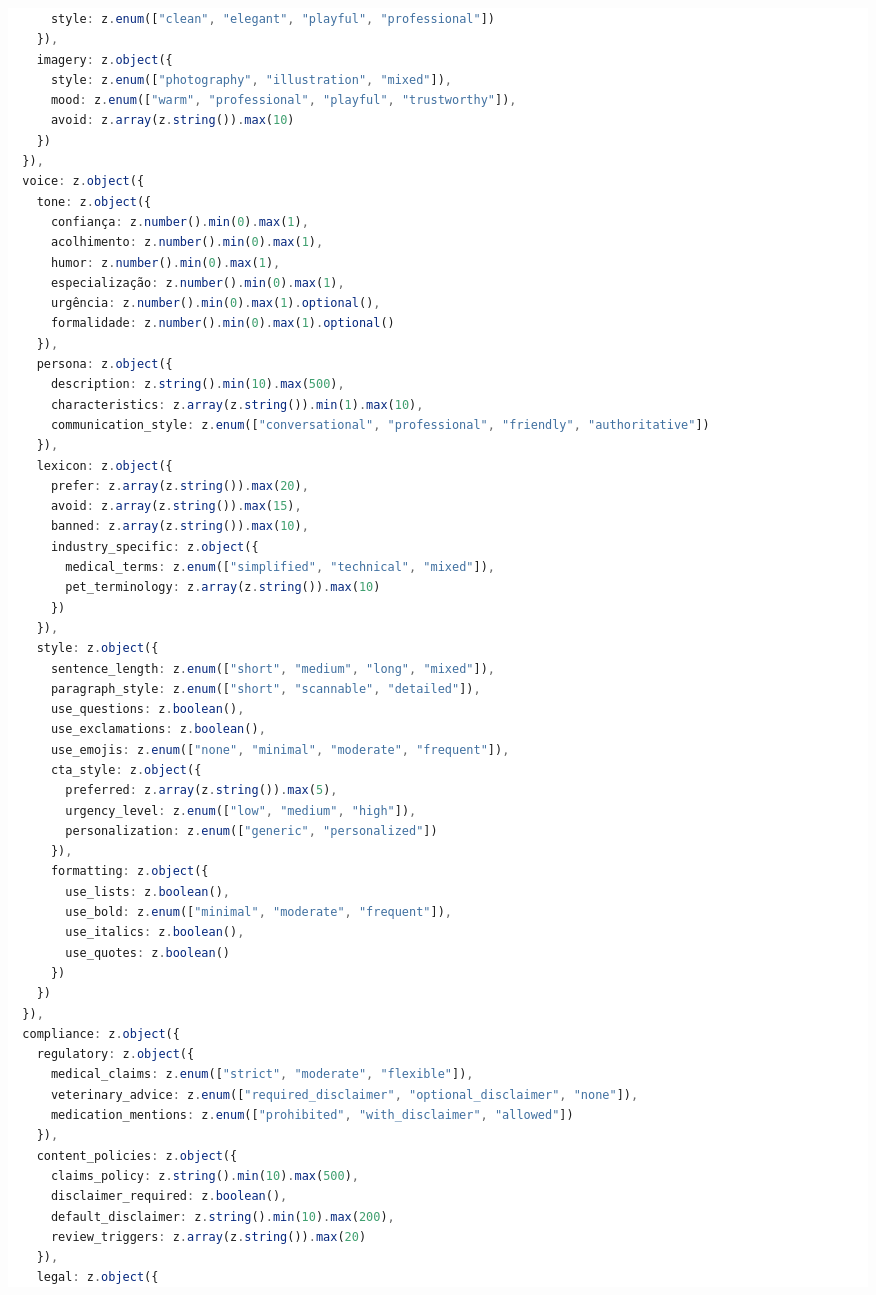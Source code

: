 ```typescript
      style: z.enum(["clean", "elegant", "playful", "professional"])
    }),
    imagery: z.object({
      style: z.enum(["photography", "illustration", "mixed"]),
      mood: z.enum(["warm", "professional", "playful", "trustworthy"]),
      avoid: z.array(z.string()).max(10)
    })
  }),
  voice: z.object({
    tone: z.object({
      confiança: z.number().min(0).max(1),
      acolhimento: z.number().min(0).max(1),
      humor: z.number().min(0).max(1),
      especialização: z.number().min(0).max(1),
      urgência: z.number().min(0).max(1).optional(),
      formalidade: z.number().min(0).max(1).optional()
    }),
    persona: z.object({
      description: z.string().min(10).max(500),
      characteristics: z.array(z.string()).min(1).max(10),
      communication_style: z.enum(["conversational", "professional", "friendly", "authoritative"])
    }),
    lexicon: z.object({
      prefer: z.array(z.string()).max(20),
      avoid: z.array(z.string()).max(15),
      banned: z.array(z.string()).max(10),
      industry_specific: z.object({
        medical_terms: z.enum(["simplified", "technical", "mixed"]),
        pet_terminology: z.array(z.string()).max(10)
      })
    }),
    style: z.object({
      sentence_length: z.enum(["short", "medium", "long", "mixed"]),
      paragraph_style: z.enum(["short", "scannable", "detailed"]),
      use_questions: z.boolean(),
      use_exclamations: z.boolean(),
      use_emojis: z.enum(["none", "minimal", "moderate", "frequent"]),
      cta_style: z.object({
        preferred: z.array(z.string()).max(5),
        urgency_level: z.enum(["low", "medium", "high"]),
        personalization: z.enum(["generic", "personalized"])
      }),
      formatting: z.object({
        use_lists: z.boolean(),
        use_bold: z.enum(["minimal", "moderate", "frequent"]),
        use_italics: z.boolean(),
        use_quotes: z.boolean()
      })
    })
  }),
  compliance: z.object({
    regulatory: z.object({
      medical_claims: z.enum(["strict", "moderate", "flexible"]),
      veterinary_advice: z.enum(["required_disclaimer", "optional_disclaimer", "none"]),
      medication_mentions: z.enum(["prohibited", "with_disclaimer", "allowed"])
    }),
    content_policies: z.object({
      claims_policy: z.string().min(10).max(500),
      disclaimer_required: z.boolean(),
      default_disclaimer: z.string().min(10).max(200),
      review_triggers: z.array(z.string()).max(20)
    }),
    legal: z.object({
```